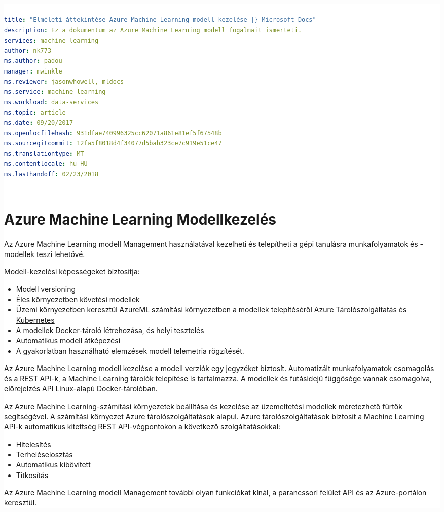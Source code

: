 ```yaml
---
title: "Elméleti áttekintése Azure Machine Learning modell kezelése |} Microsoft Docs"
description: Ez a dokumentum az Azure Machine Learning modell fogalmait ismerteti.
services: machine-learning
author: nk773
ms.author: padou
manager: mwinkle
ms.reviewer: jasonwhowell, mldocs
ms.service: machine-learning
ms.workload: data-services
ms.topic: article
ms.date: 09/20/2017
ms.openlocfilehash: 931dfae740996325cc62071a861e81ef5f67548b
ms.sourcegitcommit: 12fa5f8018d4f34077d5bab323ce7c919e51ce47
ms.translationtype: MT
ms.contentlocale: hu-HU
ms.lasthandoff: 02/23/2018
---
```

# <a name="azure-machine-learning-model-management"></a>Azure Machine Learning Modellkezelés

Az Azure Machine Learning modell Management használatával kezelheti és telepítheti a gépi tanulásra munkafolyamatok és -modellek teszi lehetővé. 

Modell-kezelési képességeket biztosítja:
- Modell versioning
- Éles környezetben követési modellek
- Üzemi környezetben keresztül AzureML számítási környezetben a modellek telepítéséről [Azure Tárolószolgáltatás](https://azure.microsoft.com/services/container-service/) és [Kubernetes](https://docs.microsoft.com/azure/container-service/kubernetes/container-service-kubernetes-walkthrough)
- A modellek Docker-tároló létrehozása, és helyi tesztelés
- Automatikus modell átképezési
- A gyakorlatban használható elemzések modell telemetria rögzítését. 

Az Azure Machine Learning modell kezelése a modell verziók egy jegyzéket biztosít. Automatizált munkafolyamatok csomagolás és a REST API-k, a Machine Learning tárolók telepítése is tartalmazza. A modellek és futásidejű függősége vannak csomagolva, előrejelzés API Linux-alapú Docker-tárolóban. 

Az Azure Machine Learning-számítási környezetek beállítása és kezelése az üzemeltetési modellek méretezhető fürtök segítségével. A számítási környezet Azure tárolószolgáltatások alapul. Azure tárolószolgáltatások biztosít a Machine Learning API-k automatikus kitettség REST API-végpontokon a következő szolgáltatásokkal:

- Hitelesítés
- Terheléselosztás
- Automatikus kibővített
- Titkosítás

Az Azure Machine Learning modell Management további olyan funkciókat kínál, a parancssori felület API és az Azure-portálon keresztül. 
